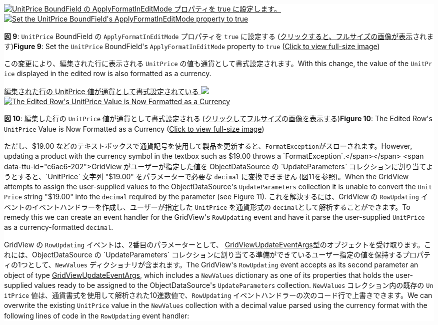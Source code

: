 <span data-ttu-id="c6ac6-196">[![UnitPrice BoundField の ApplyFormatInEditMode プロパティを true に設定します。](examining-the-events-associated-with-inserting-updating-and-deleting-cs/_static/image26.png)](examining-the-events-associated-with-inserting-updating-and-deleting-cs/_static/image25.png)</span><span class="sxs-lookup"><span data-stu-id="c6ac6-196">[![Set the UnitPrice BoundField's ApplyFormatInEditMode property to true](examining-the-events-associated-with-inserting-updating-and-deleting-cs/_static/image26.png)](examining-the-events-associated-with-inserting-updating-and-deleting-cs/_static/image25.png)</span></span>

<span data-ttu-id="c6ac6-197">**図 9**: `UnitPrice` BoundField の `ApplyFormatInEditMode` プロパティを `true` に設定する ([クリックすると、フルサイズの画像が表示](examining-the-events-associated-with-inserting-updating-and-deleting-cs/_static/image27.png)されます)</span><span class="sxs-lookup"><span data-stu-id="c6ac6-197">**Figure 9**: Set the `UnitPrice` BoundField's `ApplyFormatInEditMode` property to `true` ([Click to view full-size image](examining-the-events-associated-with-inserting-updating-and-deleting-cs/_static/image27.png))</span></span>

<span data-ttu-id="c6ac6-198">この変更により、編集された行に表示される `UnitPrice` の値も通貨として書式設定されます。</span><span class="sxs-lookup"><span data-stu-id="c6ac6-198">With this change, the value of the `UnitPrice` displayed in the edited row is also formatted as a currency.</span></span>

<span data-ttu-id="c6ac6-199">[編集された行の UnitPrice 値が通貨として書式設定されている ![](examining-the-events-associated-with-inserting-updating-and-deleting-cs/_static/image29.png)](examining-the-events-associated-with-inserting-updating-and-deleting-cs/_static/image28.png)</span><span class="sxs-lookup"><span data-stu-id="c6ac6-199">[![The Edited Row's UnitPrice Value is Now Formatted as a Currency](examining-the-events-associated-with-inserting-updating-and-deleting-cs/_static/image29.png)](examining-the-events-associated-with-inserting-updating-and-deleting-cs/_static/image28.png)</span></span>

<span data-ttu-id="c6ac6-200">**図 10**: 編集した行の `UnitPrice` 値が通貨として書式設定される ([クリックしてフルサイズの画像を表示する](examining-the-events-associated-with-inserting-updating-and-deleting-cs/_static/image30.png))</span><span class="sxs-lookup"><span data-stu-id="c6ac6-200">**Figure 10**: The Edited Row's `UnitPrice` Value is Now Formatted as a Currency ([Click to view full-size image](examining-the-events-associated-with-inserting-updating-and-deleting-cs/_static/image30.png))</span></span>

<span data-ttu-id="c6ac6-201">ただし、$19.00 などのテキストボックスで通貨記号を使用して製品を更新すると、`FormatException`がスローされます。</span><span class="sxs-lookup"><span data-stu-id="c6ac6-201">However, updating a product with the currency symbol in the textbox such as $19.00 throws a `FormatException`.</span></span> <span data-ttu-id="c6ac6-202">GridView がユーザーが指定した値を ObjectDataSource の `UpdateParameters` コレクションに割り当てようとすると、`UnitPrice` 文字列 "$19.00" をパラメーターで必要な `decimal` に変換できません (図11を参照)。</span><span class="sxs-lookup"><span data-stu-id="c6ac6-202">When the GridView attempts to assign the user-supplied values to the ObjectDataSource's `UpdateParameters` collection it is unable to convert the `UnitPrice` string "$19.00" into the `decimal` required by the parameter (see Figure 11).</span></span> <span data-ttu-id="c6ac6-203">これを解決するには、GridView の `RowUpdating` イベントのイベントハンドラーを作成し、ユーザーが指定した `UnitPrice` を通貨形式の `decimal`として解析することができます。</span><span class="sxs-lookup"><span data-stu-id="c6ac6-203">To remedy this we can create an event handler for the GridView's `RowUpdating` event and have it parse the user-supplied `UnitPrice` as a currency-formatted `decimal`.</span></span>

<span data-ttu-id="c6ac6-204">GridView の `RowUpdating` イベントは、2番目のパラメーターとして、 [GridViewUpdateEventArgs](https://msdn.microsoft.com/library/system.web.ui.webcontrols.gridviewupdateeventargs(VS.80).aspx)型のオブジェクトを受け取ります。これには、ObjectDataSource の `UpdateParameters` コレクションに割り当てる準備ができているユーザー指定の値を保持するプロパティの1つとして、`NewValues` ディクショナリが含まれます。</span><span class="sxs-lookup"><span data-stu-id="c6ac6-204">The GridView's `RowUpdating` event accepts as its second parameter an object of type [GridViewUpdateEventArgs](https://msdn.microsoft.com/library/system.web.ui.webcontrols.gridviewupdateeventargs(VS.80).aspx), which includes a `NewValues` dictionary as one of its properties that holds the user-supplied values ready to be assigned to the ObjectDataSource's `UpdateParameters` collection.</span></span> <span data-ttu-id="c6ac6-205">`NewValues` コレクション内の既存の `UnitPrice` 値は、通貨書式を使用して解析された10進数値で、`RowUpdating` イベントハンドラーの次のコード行で上書きできます。</span><span class="sxs-lookup"><span data-stu-id="c6ac6-205">We can overwrite the existing `UnitPrice` value in the `NewValues` collection with a decimal value parsed using the currency format with the following lines of code in the `RowUpdating` event handler:</span></span>
